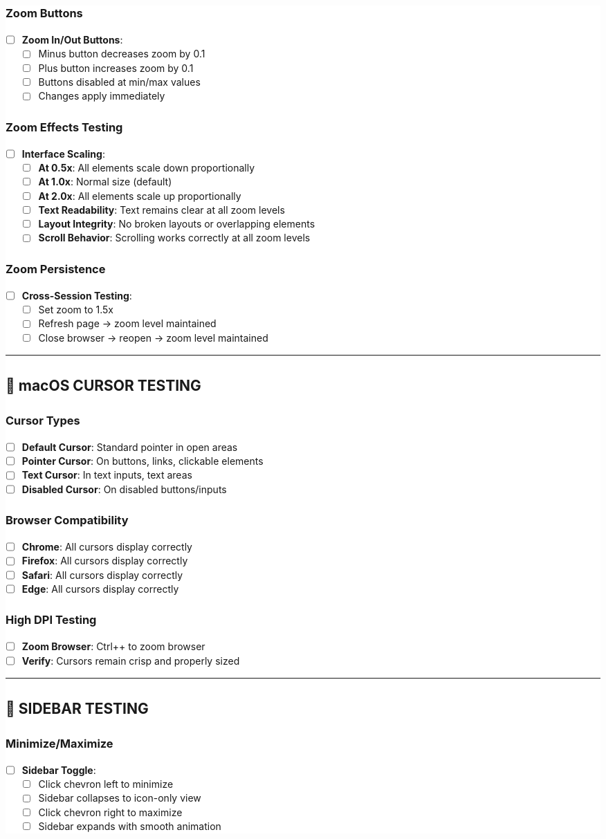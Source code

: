 ### Zoom Buttons
- [ ] **Zoom In/Out Buttons**:
  - [ ] Minus button decreases zoom by 0.1
  - [ ] Plus button increases zoom by 0.1
  - [ ] Buttons disabled at min/max values
  - [ ] Changes apply immediately

### Zoom Effects Testing
- [ ] **Interface Scaling**:
  - [ ] **At 0.5x**: All elements scale down proportionally
  - [ ] **At 1.0x**: Normal size (default)
  - [ ] **At 2.0x**: All elements scale up proportionally
  - [ ] **Text Readability**: Text remains clear at all zoom levels
  - [ ] **Layout Integrity**: No broken layouts or overlapping elements
  - [ ] **Scroll Behavior**: Scrolling works correctly at all zoom levels

### Zoom Persistence
- [ ] **Cross-Session Testing**:
  - [ ] Set zoom to 1.5x
  - [ ] Refresh page → zoom level maintained
  - [ ] Close browser → reopen → zoom level maintained

---

## 🎯 macOS CURSOR TESTING

### Cursor Types
- [ ] **Default Cursor**: Standard pointer in open areas
- [ ] **Pointer Cursor**: On buttons, links, clickable elements
- [ ] **Text Cursor**: In text inputs, text areas
- [ ] **Disabled Cursor**: On disabled buttons/inputs

### Browser Compatibility
- [ ] **Chrome**: All cursors display correctly
- [ ] **Firefox**: All cursors display correctly
- [ ] **Safari**: All cursors display correctly
- [ ] **Edge**: All cursors display correctly

### High DPI Testing
- [ ] **Zoom Browser**: Ctrl++ to zoom browser
- [ ] **Verify**: Cursors remain crisp and properly sized

---

## 📱 SIDEBAR TESTING

### Minimize/Maximize
- [ ] **Sidebar Toggle**:
  - [ ] Click chevron left to minimize
  - [ ] Sidebar collapses to icon-only view
  - [ ] Click chevron right to maximize
  - [ ] Sidebar expands with smooth animation

